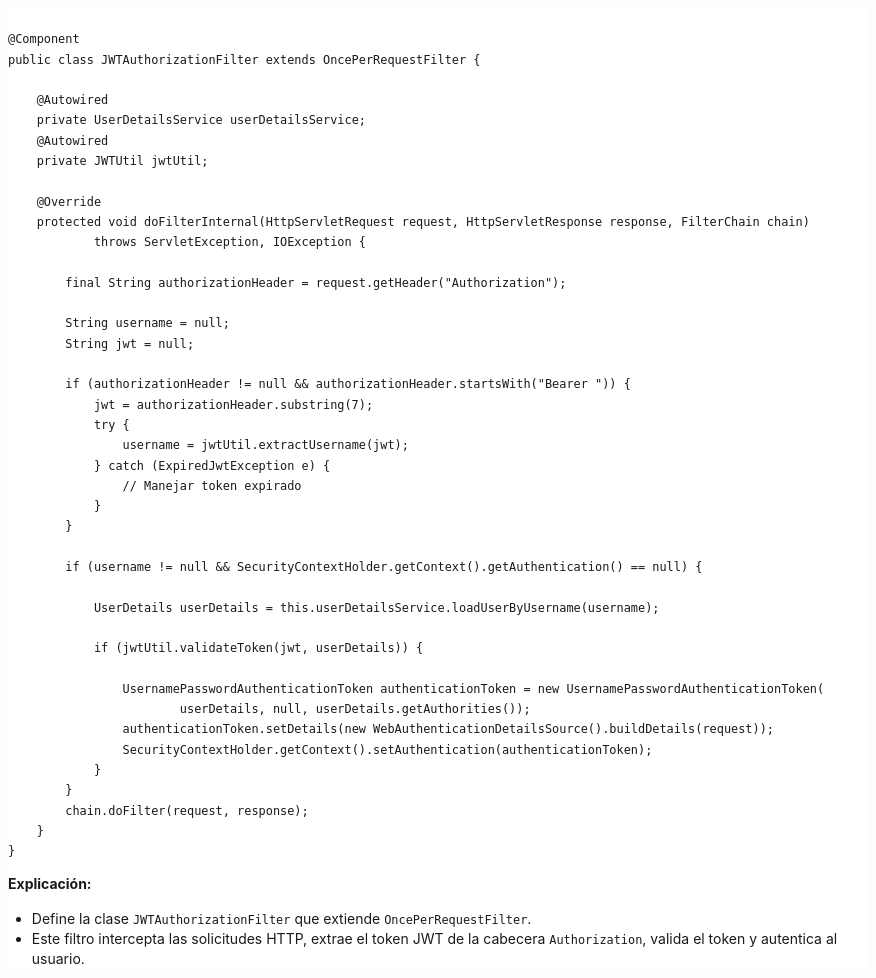 ```

@Component
public class JWTAuthorizationFilter extends OncePerRequestFilter {

    @Autowired
    private UserDetailsService userDetailsService;
    @Autowired
    private JWTUtil jwtUtil;

    @Override
    protected void doFilterInternal(HttpServletRequest request, HttpServletResponse response, FilterChain chain)
            throws ServletException, IOException {

        final String authorizationHeader = request.getHeader("Authorization");

        String username = null;
        String jwt = null;

        if (authorizationHeader != null && authorizationHeader.startsWith("Bearer ")) {
            jwt = authorizationHeader.substring(7);
            try {
                username = jwtUtil.extractUsername(jwt);
            } catch (ExpiredJwtException e) {
                // Manejar token expirado
            }
        }

        if (username != null && SecurityContextHolder.getContext().getAuthentication() == null) {

            UserDetails userDetails = this.userDetailsService.loadUserByUsername(username);

            if (jwtUtil.validateToken(jwt, userDetails)) {

                UsernamePasswordAuthenticationToken authenticationToken = new UsernamePasswordAuthenticationToken(
                        userDetails, null, userDetails.getAuthorities());
                authenticationToken.setDetails(new WebAuthenticationDetailsSource().buildDetails(request));
                SecurityContextHolder.getContext().setAuthentication(authenticationToken);
            }
        }
        chain.doFilter(request, response);
    }
}
```

**Explicación:**

- Define la clase `JWTAuthorizationFilter` que extiende `OncePerRequestFilter`.
- Este filtro intercepta las solicitudes HTTP, extrae el token JWT de la cabecera `Authorization`, valida el token y autentica al usuario.

